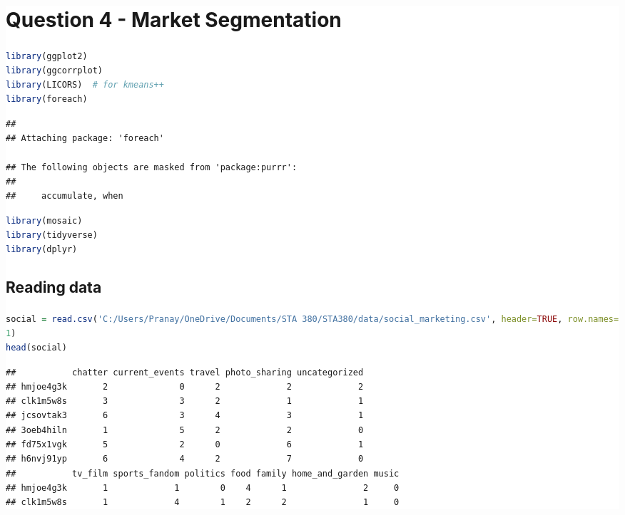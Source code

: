 Question 4 - Market Segmentation
================================

``` r
library(ggplot2)
library(ggcorrplot)
library(LICORS)  # for kmeans++
library(foreach)
```

    ## 
    ## Attaching package: 'foreach'

    ## The following objects are masked from 'package:purrr':
    ## 
    ##     accumulate, when

``` r
library(mosaic)
library(tidyverse)
library(dplyr)
```

Reading data
------------

``` r
social = read.csv('C:/Users/Pranay/OneDrive/Documents/STA 380/STA380/data/social_marketing.csv', header=TRUE, row.names=1)
head(social)
```

    ##           chatter current_events travel photo_sharing uncategorized
    ## hmjoe4g3k       2              0      2             2             2
    ## clk1m5w8s       3              3      2             1             1
    ## jcsovtak3       6              3      4             3             1
    ## 3oeb4hiln       1              5      2             2             0
    ## fd75x1vgk       5              2      0             6             1
    ## h6nvj91yp       6              4      2             7             0
    ##           tv_film sports_fandom politics food family home_and_garden music
    ## hmjoe4g3k       1             1        0    4      1               2     0
    ## clk1m5w8s       1             4        1    2      2               1     0